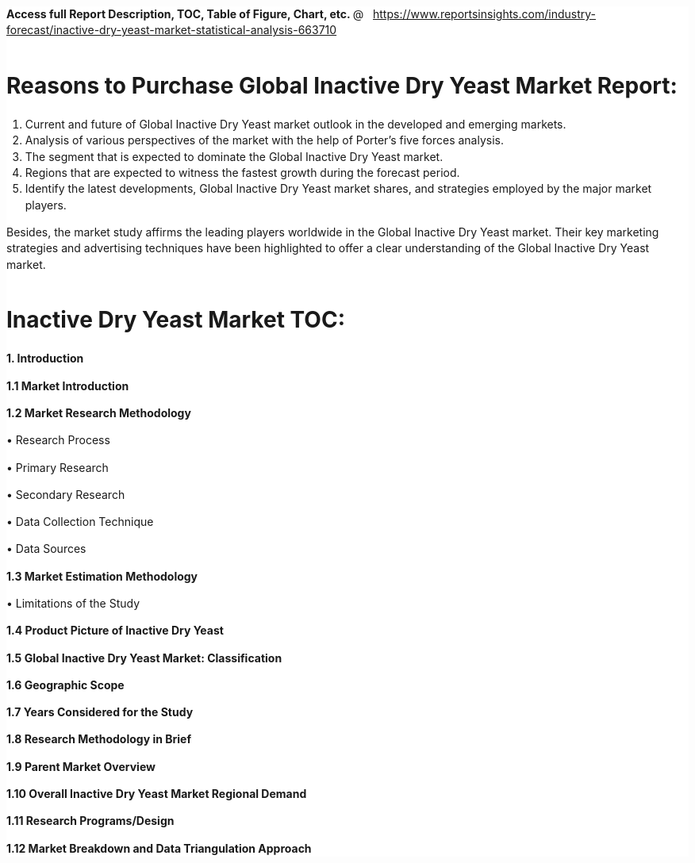 <strong>Access full Report Description, TOC, Table of Figure, Chart, etc. </strong>@   <a href=https://www.reportsinsights.com/industry-forecast/inactive-dry-yeast-market-statistical-analysis-663710 style=color:#0000ff;>https://www.reportsinsights.com/industry-forecast/inactive-dry-yeast-market-statistical-analysis-663710</a>

# <strong>Reasons to Purchase Global Inactive Dry Yeast Market Report:</strong>
1. Current and future of Global Inactive Dry Yeast market outlook in the developed and emerging markets.
2. Analysis of various perspectives of the market with the help of Porter’s five forces analysis.
3. The segment that is expected to dominate the Global Inactive Dry Yeast market.
4. Regions that are expected to witness the fastest growth during the forecast period.
5. Identify the latest developments, Global Inactive Dry Yeast market shares, and strategies employed by the major market players.

Besides, the market study affirms the leading players worldwide in the Global Inactive Dry Yeast market. Their key marketing strategies and advertising techniques have been highlighted to offer a clear understanding of the Global Inactive Dry Yeast market.

# <strong>Inactive Dry Yeast Market TOC:</strong>

<strong>1. Introduction</strong>

<strong>1.1 Market Introduction</strong>

<strong>1.2 Market Research Methodology</strong>

• Research Process

• Primary Research

• Secondary Research

• Data Collection Technique

• Data Sources

<strong>1.3 Market Estimation Methodology</strong>

• Limitations of the Study

<strong>1.4 Product Picture of Inactive Dry Yeast</strong>

<strong>1.5 Global Inactive Dry Yeast Market: Classification</strong>

<strong>1.6 Geographic Scope</strong>

<strong>1.7 Years Considered for the Study</strong>

<strong>1.8 Research Methodology in Brief</strong>

<strong>1.9 Parent Market Overview</strong>

<strong>1.10 Overall Inactive Dry Yeast Market Regional Demand</strong>

<strong>1.11 Research Programs/Design</strong>

<strong>1.12 Market Breakdown and Data Triangulation Approach</strong>
